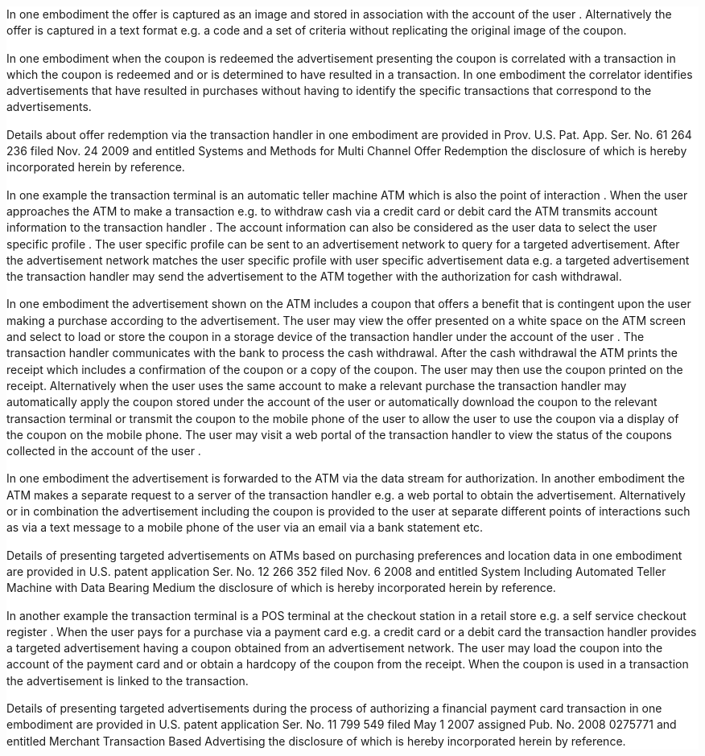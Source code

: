 In one embodiment the offer is captured as an image and stored in association with the account of the user . Alternatively the offer is captured in a text format e.g. a code and a set of criteria without replicating the original image of the coupon.

In one embodiment when the coupon is redeemed the advertisement presenting the coupon is correlated with a transaction in which the coupon is redeemed and or is determined to have resulted in a transaction. In one embodiment the correlator identifies advertisements that have resulted in purchases without having to identify the specific transactions that correspond to the advertisements.

Details about offer redemption via the transaction handler in one embodiment are provided in Prov. U.S. Pat. App. Ser. No. 61 264 236 filed Nov. 24 2009 and entitled Systems and Methods for Multi Channel Offer Redemption the disclosure of which is hereby incorporated herein by reference.

In one example the transaction terminal is an automatic teller machine ATM which is also the point of interaction . When the user approaches the ATM to make a transaction e.g. to withdraw cash via a credit card or debit card the ATM transmits account information to the transaction handler . The account information can also be considered as the user data to select the user specific profile . The user specific profile can be sent to an advertisement network to query for a targeted advertisement. After the advertisement network matches the user specific profile with user specific advertisement data e.g. a targeted advertisement the transaction handler may send the advertisement to the ATM together with the authorization for cash withdrawal.

In one embodiment the advertisement shown on the ATM includes a coupon that offers a benefit that is contingent upon the user making a purchase according to the advertisement. The user may view the offer presented on a white space on the ATM screen and select to load or store the coupon in a storage device of the transaction handler under the account of the user . The transaction handler communicates with the bank to process the cash withdrawal. After the cash withdrawal the ATM prints the receipt which includes a confirmation of the coupon or a copy of the coupon. The user may then use the coupon printed on the receipt. Alternatively when the user uses the same account to make a relevant purchase the transaction handler may automatically apply the coupon stored under the account of the user or automatically download the coupon to the relevant transaction terminal or transmit the coupon to the mobile phone of the user to allow the user to use the coupon via a display of the coupon on the mobile phone. The user may visit a web portal of the transaction handler to view the status of the coupons collected in the account of the user .

In one embodiment the advertisement is forwarded to the ATM via the data stream for authorization. In another embodiment the ATM makes a separate request to a server of the transaction handler e.g. a web portal to obtain the advertisement. Alternatively or in combination the advertisement including the coupon is provided to the user at separate different points of interactions such as via a text message to a mobile phone of the user via an email via a bank statement etc.

Details of presenting targeted advertisements on ATMs based on purchasing preferences and location data in one embodiment are provided in U.S. patent application Ser. No. 12 266 352 filed Nov. 6 2008 and entitled System Including Automated Teller Machine with Data Bearing Medium the disclosure of which is hereby incorporated herein by reference.

In another example the transaction terminal is a POS terminal at the checkout station in a retail store e.g. a self service checkout register . When the user pays for a purchase via a payment card e.g. a credit card or a debit card the transaction handler provides a targeted advertisement having a coupon obtained from an advertisement network. The user may load the coupon into the account of the payment card and or obtain a hardcopy of the coupon from the receipt. When the coupon is used in a transaction the advertisement is linked to the transaction.

Details of presenting targeted advertisements during the process of authorizing a financial payment card transaction in one embodiment are provided in U.S. patent application Ser. No. 11 799 549 filed May 1 2007 assigned Pub. No. 2008 0275771 and entitled Merchant Transaction Based Advertising the disclosure of which is hereby incorporated herein by reference.
